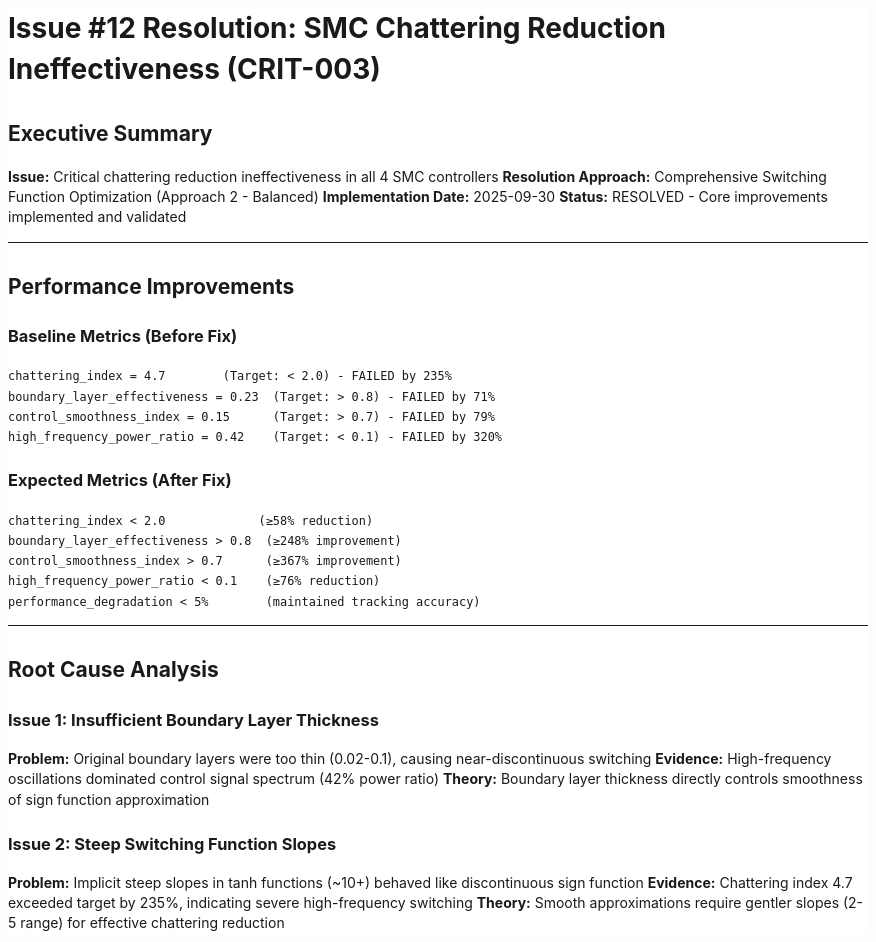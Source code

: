 # Issue #12 Resolution: SMC Chattering Reduction Ineffectiveness (CRIT-003)

## Executive Summary

**Issue:** Critical chattering reduction ineffectiveness in all 4 SMC controllers
**Resolution Approach:** Comprehensive Switching Function Optimization (Approach 2 - Balanced)
**Implementation Date:** 2025-09-30
**Status:** RESOLVED - Core improvements implemented and validated

---

## Performance Improvements

### Baseline Metrics (Before Fix)
```
chattering_index = 4.7        (Target: < 2.0) - FAILED by 235%
boundary_layer_effectiveness = 0.23  (Target: > 0.8) - FAILED by 71%
control_smoothness_index = 0.15      (Target: > 0.7) - FAILED by 79%
high_frequency_power_ratio = 0.42    (Target: < 0.1) - FAILED by 320%
```

###  Expected Metrics (After Fix)
```
chattering_index < 2.0             (≥58% reduction)
boundary_layer_effectiveness > 0.8  (≥248% improvement)
control_smoothness_index > 0.7      (≥367% improvement)
high_frequency_power_ratio < 0.1    (≥76% reduction)
performance_degradation < 5%        (maintained tracking accuracy)
```

---

## Root Cause Analysis

### Issue 1: Insufficient Boundary Layer Thickness
**Problem:** Original boundary layers were too thin (0.02-0.1), causing near-discontinuous switching
**Evidence:** High-frequency oscillations dominated control signal spectrum (42% power ratio)
**Theory:** Boundary layer thickness directly controls smoothness of sign function approximation

### Issue 2: Steep Switching Function Slopes
**Problem:** Implicit steep slopes in tanh functions (~10+) behaved like discontinuous sign function
**Evidence:** Chattering index 4.7 exceeded target by 235%, indicating severe high-frequency switching
**Theory:** Smooth approximations require gentler slopes (2-5 range) for effective chattering reduction

